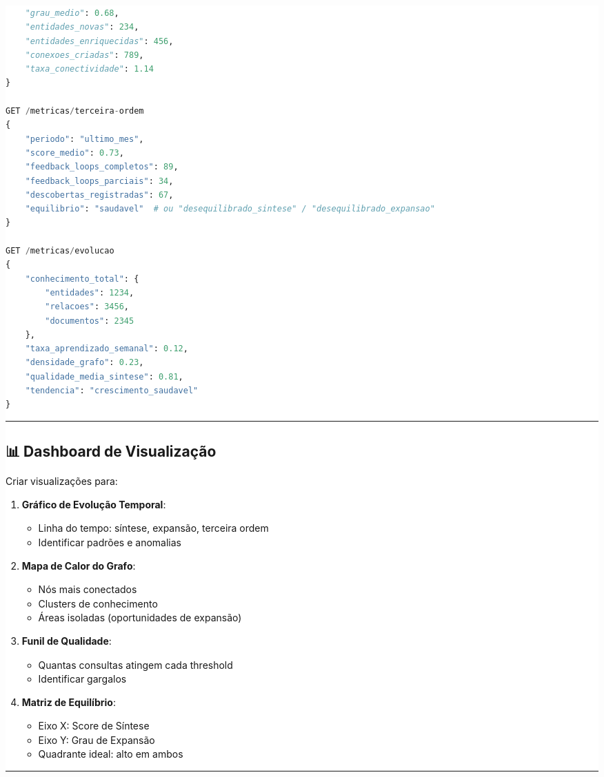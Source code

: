 ```python
    "grau_medio": 0.68,
    "entidades_novas": 234,
    "entidades_enriquecidas": 456,
    "conexoes_criadas": 789,
    "taxa_conectividade": 1.14
}

GET /metricas/terceira-ordem
{
    "periodo": "ultimo_mes",
    "score_medio": 0.73,
    "feedback_loops_completos": 89,
    "feedback_loops_parciais": 34,
    "descobertas_registradas": 67,
    "equilibrio": "saudavel"  # ou "desequilibrado_sintese" / "desequilibrado_expansao"
}

GET /metricas/evolucao
{
    "conhecimento_total": {
        "entidades": 1234,
        "relacoes": 3456,
        "documentos": 2345
    },
    "taxa_aprendizado_semanal": 0.12,
    "densidade_grafo": 0.23,
    "qualidade_media_sintese": 0.81,
    "tendencia": "crescimento_saudavel"
}
```

---

## 📊 Dashboard de Visualização

Criar visualizações para:

1. **Gráfico de Evolução Temporal**:
   - Linha do tempo: síntese, expansão, terceira ordem
   - Identificar padrões e anomalias

2. **Mapa de Calor do Grafo**:
   - Nós mais conectados
   - Clusters de conhecimento
   - Áreas isoladas (oportunidades de expansão)

3. **Funil de Qualidade**:
   - Quantas consultas atingem cada threshold
   - Identificar gargalos

4. **Matriz de Equilíbrio**:
   - Eixo X: Score de Síntese
   - Eixo Y: Grau de Expansão
   - Quadrante ideal: alto em ambos

---